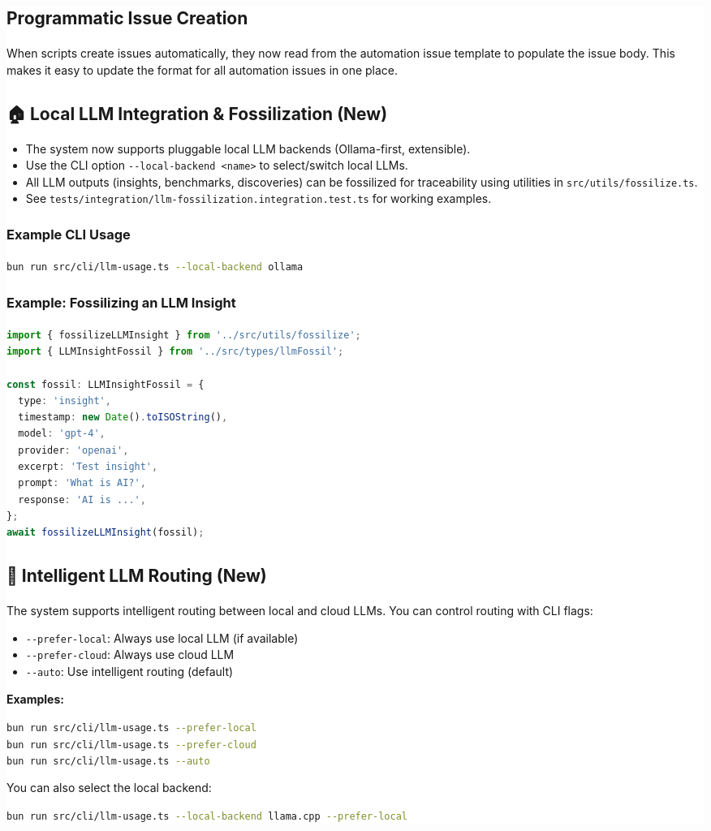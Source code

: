 ## Programmatic Issue Creation

When scripts create issues automatically, they now read from the automation issue template to populate the issue body. This makes it easy to update the format for all automation issues in one place. 

## 🏠 Local LLM Integration & Fossilization (New)

- The system now supports pluggable local LLM backends (Ollama-first, extensible).
- Use the CLI option `--local-backend <name>` to select/switch local LLMs.
- All LLM outputs (insights, benchmarks, discoveries) can be fossilized for traceability using utilities in `src/utils/fossilize.ts`.
- See `tests/integration/llm-fossilization.integration.test.ts` for working examples.

### Example CLI Usage
```sh
bun run src/cli/llm-usage.ts --local-backend ollama
```

### Example: Fossilizing an LLM Insight
```typescript
import { fossilizeLLMInsight } from '../src/utils/fossilize';
import { LLMInsightFossil } from '../src/types/llmFossil';

const fossil: LLMInsightFossil = {
  type: 'insight',
  timestamp: new Date().toISOString(),
  model: 'gpt-4',
  provider: 'openai',
  excerpt: 'Test insight',
  prompt: 'What is AI?',
  response: 'AI is ...',
};
await fossilizeLLMInsight(fossil);
```

## 🧠 Intelligent LLM Routing (New)

The system supports intelligent routing between local and cloud LLMs. You can control routing with CLI flags:

- `--prefer-local`: Always use local LLM (if available)
- `--prefer-cloud`: Always use cloud LLM
- `--auto`: Use intelligent routing (default)

**Examples:**
```sh
bun run src/cli/llm-usage.ts --prefer-local
bun run src/cli/llm-usage.ts --prefer-cloud
bun run src/cli/llm-usage.ts --auto
```

You can also select the local backend:
```sh
bun run src/cli/llm-usage.ts --local-backend llama.cpp --prefer-local
```
